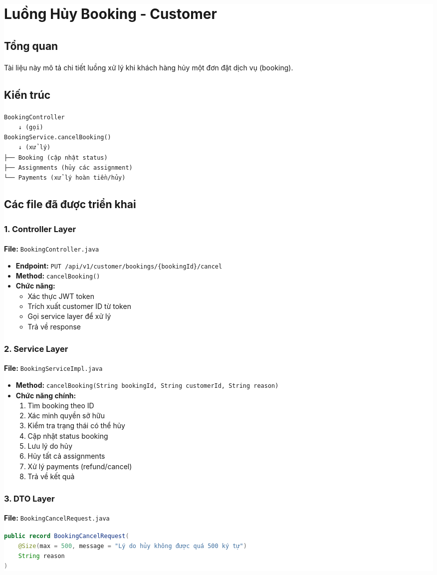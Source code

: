# Luồng Hủy Booking - Customer

## Tổng quan
Tài liệu này mô tả chi tiết luồng xử lý khi khách hàng hủy một đơn đặt dịch vụ (booking).

## Kiến trúc

```
BookingController
    ↓ (gọi)
BookingService.cancelBooking()
    ↓ (xử lý)
├── Booking (cập nhật status)
├── Assignments (hủy các assignment)
└── Payments (xử lý hoàn tiền/hủy)
```

## Các file đã được triển khai

### 1. Controller Layer
**File:** `BookingController.java`
- **Endpoint:** `PUT /api/v1/customer/bookings/{bookingId}/cancel`
- **Method:** `cancelBooking()`
- **Chức năng:**
  - Xác thực JWT token
  - Trích xuất customer ID từ token
  - Gọi service layer để xử lý
  - Trả về response

### 2. Service Layer
**File:** `BookingServiceImpl.java`
- **Method:** `cancelBooking(String bookingId, String customerId, String reason)`
- **Chức năng chính:**
  1. Tìm booking theo ID
  2. Xác minh quyền sở hữu
  3. Kiểm tra trạng thái có thể hủy
  4. Cập nhật status booking
  5. Lưu lý do hủy
  6. Hủy tất cả assignments
  7. Xử lý payments (refund/cancel)
  8. Trả về kết quả

### 3. DTO Layer
**File:** `BookingCancelRequest.java`
```java
public record BookingCancelRequest(
    @Size(max = 500, message = "Lý do hủy không được quá 500 ký tự")
    String reason
)
```
